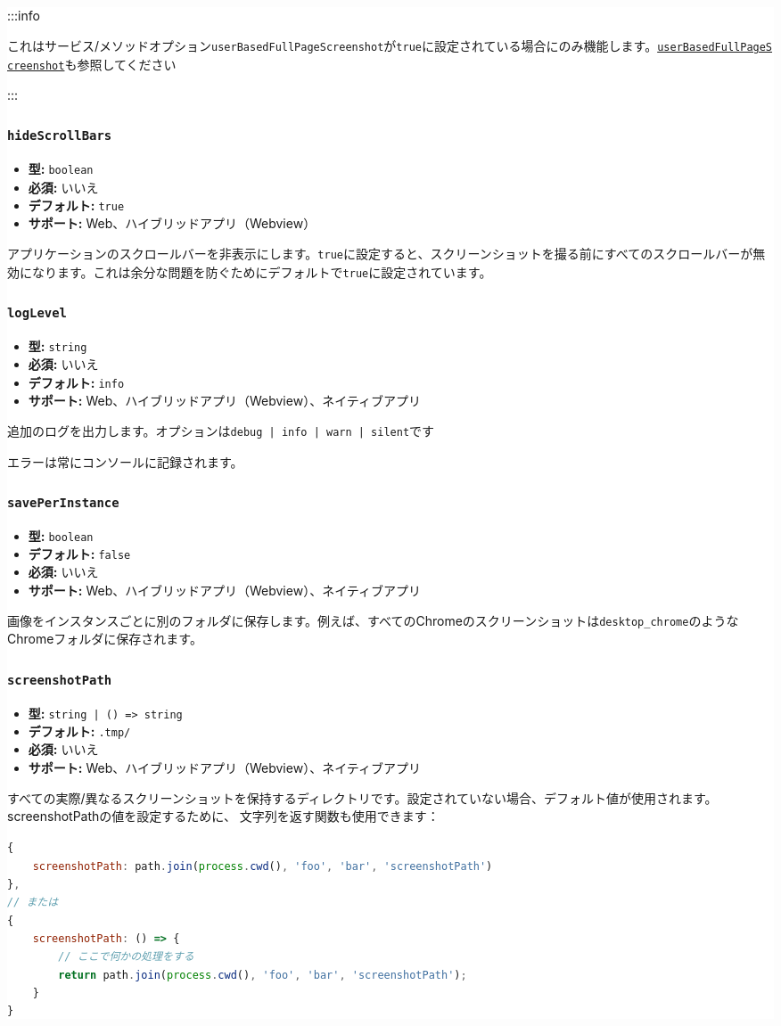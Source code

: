 :::info

これはサービス/メソッドオプション`userBasedFullPageScreenshot`が`true`に設定されている場合にのみ機能します。[`userBasedFullPageScreenshot`](/docs/visual-testing/service-options#userbasedbullpagescreenshot)も参照してください

:::

### `hideScrollBars`

-   **型:** `boolean`
-   **必須:** いいえ
-   **デフォルト:** `true`
-   **サポート:** Web、ハイブリッドアプリ（Webview）

アプリケーションのスクロールバーを非表示にします。`true`に設定すると、スクリーンショットを撮る前にすべてのスクロールバーが無効になります。これは余分な問題を防ぐためにデフォルトで`true`に設定されています。

### `logLevel`

-   **型:** `string`
-   **必須:** いいえ
-   **デフォルト:** `info`
-   **サポート:** Web、ハイブリッドアプリ（Webview）、ネイティブアプリ

追加のログを出力します。オプションは`debug | info | warn | silent`です

エラーは常にコンソールに記録されます。

### `savePerInstance`

-   **型:** `boolean`
-   **デフォルト:** `false`
-   **必須:** いいえ
-   **サポート:** Web、ハイブリッドアプリ（Webview）、ネイティブアプリ

画像をインスタンスごとに別のフォルダに保存します。例えば、すべてのChromeのスクリーンショットは`desktop_chrome`のようなChromeフォルダに保存されます。

### `screenshotPath`

-   **型:** `string | () => string`
-   **デフォルト:** `.tmp/`
-   **必須:** いいえ
-   **サポート:** Web、ハイブリッドアプリ（Webview）、ネイティブアプリ

すべての実際/異なるスクリーンショットを保持するディレクトリです。設定されていない場合、デフォルト値が使用されます。screenshotPathの値を設定するために、
文字列を返す関数も使用できます：

```js
{
    screenshotPath: path.join(process.cwd(), 'foo', 'bar', 'screenshotPath')
},
// または
{
    screenshotPath: () => {
        // ここで何かの処理をする
        return path.join(process.cwd(), 'foo', 'bar', 'screenshotPath');
    }
}
```

